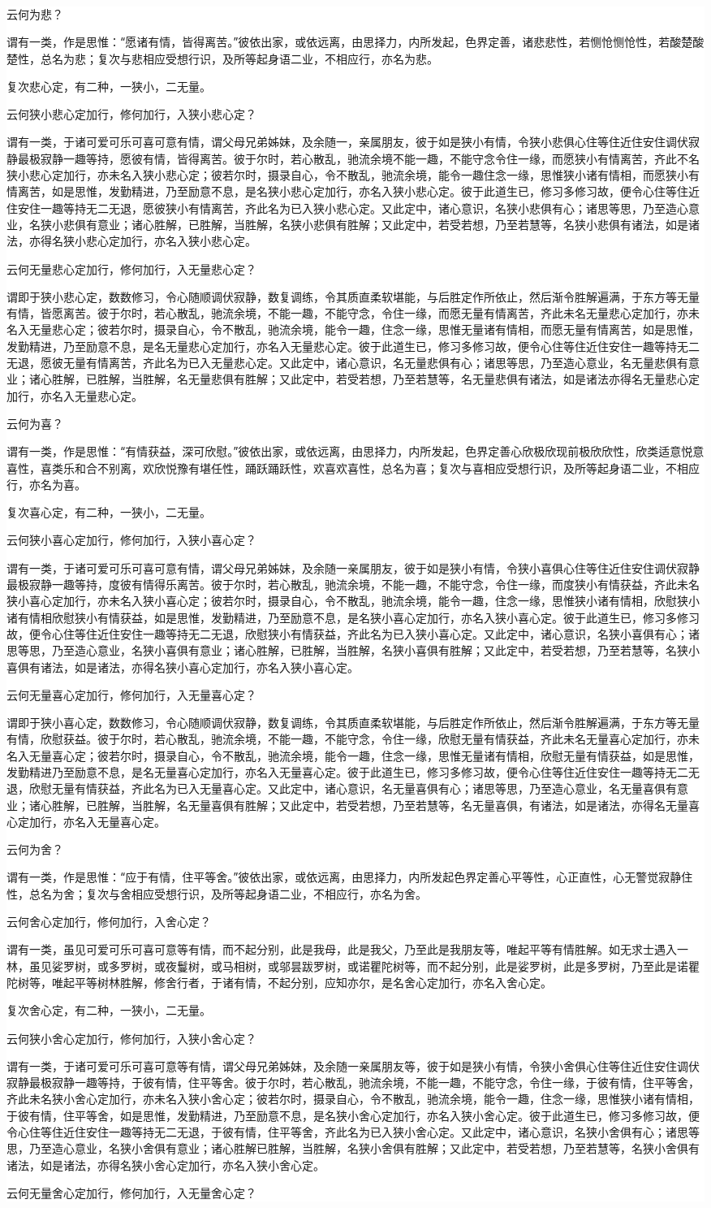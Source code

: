 云何为悲？

谓有一类，作是思惟：“愿诸有情，皆得离苦。”彼依出家，或依远离，由思择力，内所发起，色界定善，诸悲悲性，若恻怆恻怆性，若酸楚酸楚性，总名为悲；复次与悲相应受想行识，及所等起身语二业，不相应行，亦名为悲。

复次悲心定，有二种，一狭小，二无量。

云何狭小悲心定加行，修何加行，入狭小悲心定？

谓有一类，于诸可爱可乐可喜可意有情，谓父母兄弟姊妹，及余随一，亲属朋友，彼于如是狭小有情，令狭小悲俱心住等住近住安住调伏寂静最极寂静一趣等持，愿彼有情，皆得离苦。彼于尔时，若心散乱，驰流余境不能一趣，不能守念令住一缘，而愿狭小有情离苦，齐此不名狭小悲心定加行，亦未名入狭小悲心定；彼若尔时，摄录自心，令不散乱，驰流余境，能令一趣住念一缘，思惟狭小诸有情相，而愿狭小有情离苦，如是思惟，发勤精进，乃至励意不息，是名狭小悲心定加行，亦名入狭小悲心定。彼于此道生已，修习多修习故，便令心住等住近住安住一趣等持无二无退，愿彼狭小有情离苦，齐此名为已入狭小悲心定。又此定中，诸心意识，名狭小悲俱有心；诸思等思，乃至造心意业，名狭小悲俱有意业；诸心胜解，已胜解，当胜解，名狭小悲俱有胜解；又此定中，若受若想，乃至若慧等，名狭小悲俱有诸法，如是诸法，亦得名狭小悲心定加行，亦名入狭小悲心定。

云何无量悲心定加行，修何加行，入无量悲心定？

谓即于狭小悲心定，数数修习，令心随顺调伏寂静，数复调练，令其质直柔软堪能，与后胜定作所依止，然后渐令胜解遍满，于东方等无量有情，皆愿离苦。彼于尔时，若心散乱，驰流余境，不能一趣，不能守念，令住一缘，而愿无量有情离苦，齐此未名无量悲心定加行，亦未名入无量悲心定；彼若尔时，摄录自心，令不散乱，驰流余境，能令一趣，住念一缘，思惟无量诸有情相，而愿无量有情离苦，如是思惟，发勤精进，乃至励意不息，是名无量悲心定加行，亦名入无量悲心定。彼于此道生已，修习多修习故，便令心住等住近住安住一趣等持无二无退，愿彼无量有情离苦，齐此名为已入无量悲心定。又此定中，诸心意识，名无量悲俱有心；诸思等思，乃至造心意业，名无量悲俱有意业；诸心胜解，已胜解，当胜解，名无量悲俱有胜解；又此定中，若受若想，乃至若慧等，名无量悲俱有诸法，如是诸法亦得名无量悲心定加行，亦名入无量悲心定。

云何为喜？

谓有一类，作是思惟：“有情获益，深可欣慰。”彼依出家，或依远离，由思择力，内所发起，色界定善心欣极欣现前极欣欣性，欣类适意悦意喜性，喜类乐和合不别离，欢欣悦豫有堪任性，踊跃踊跃性，欢喜欢喜性，总名为喜；复次与喜相应受想行识，及所等起身语二业，不相应行，亦名为喜。

复次喜心定，有二种，一狭小，二无量。

云何狭小喜心定加行，修何加行，入狭小喜心定？

谓有一类，于诸可爱可乐可喜可意有情，谓父母兄弟姊妹，及余随一亲属朋友，彼于如是狭小有情，令狭小喜俱心住等住近住安住调伏寂静最极寂静一趣等持，度彼有情得乐离苦。彼于尔时，若心散乱，驰流余境，不能一趣，不能守念，令住一缘，而度狭小有情获益，齐此未名狭小喜心定加行，亦未名入狭小喜心定；彼若尔时，摄录自心，令不散乱，驰流余境，能令一趣，住念一缘，思惟狭小诸有情相，欣慰狭小诸有情相欣慰狭小有情获益，如是思惟，发勤精进，乃至励意不息，是名狭小喜心定加行，亦名入狭小喜心定。彼于此道生已，修习多修习故，便令心住等住近住安住一趣等持无二无退，欣慰狭小有情获益，齐此名为已入狭小喜心定。又此定中，诸心意识，名狭小喜俱有心；诸思等思，乃至造心意业，名狭小喜俱有意业；诸心胜解，已胜解，当胜解，名狭小喜俱有胜解；又此定中，若受若想，乃至若慧等，名狭小喜俱有诸法，如是诸法，亦得名狭小喜心定加行，亦名入狭小喜心定。

云何无量喜心定加行，修何加行，入无量喜心定？

谓即于狭小喜心定，数数修习，令心随顺调伏寂静，数复调练，令其质直柔软堪能，与后胜定作所依止，然后渐令胜解遍满，于东方等无量有情，欣慰获益。彼于尔时，若心散乱，驰流余境，不能一趣，不能守念，令住一缘，欣慰无量有情获益，齐此未名无量喜心定加行，亦未名入无量喜心定；彼若尔时，摄录自心，令不散乱，驰流余境，能令一趣，住念一缘，思惟无量诸有情相，欣慰无量有情获益，如是思惟，发勤精进乃至励意不息，是名无量喜心定加行，亦名入无量喜心定。彼于此道生已，修习多修习故，便令心住等住近住安住一趣等持无二无退，欣慰无量有情获益，齐此名为已入无量喜心定。又此定中，诸心意识，名无量喜俱有心；诸思等思，乃至造心意业，名无量喜俱有意业；诸心胜解，已胜解，当胜解，名无量喜俱有胜解；又此定中，若受若想，乃至若慧等，名无量喜俱，有诸法，如是诸法，亦得名无量喜心定加行，亦名入无量喜心定。

云何为舍？

谓有一类，作是思惟：“应于有情，住平等舍。”彼依出家，或依远离，由思择力，内所发起色界定善心平等性，心正直性，心无警觉寂静住性，总名为舍；复次与舍相应受想行识，及所等起身语二业，不相应行，亦名为舍。

云何舍心定加行，修何加行，入舍心定？

谓有一类，虽见可爱可乐可喜可意等有情，而不起分别，此是我母，此是我父，乃至此是我朋友等，唯起平等有情胜解。如无求士遇入一林，虽见娑罗树，或多罗树，或夜鬘树，或马相树，或邬昙跋罗树，或诺瞿陀树等，而不起分别，此是娑罗树，此是多罗树，乃至此是诺瞿陀树等，唯起平等树林胜解，修舍行者，于诸有情，不起分别，应知亦尔，是名舍心定加行，亦名入舍心定。

复次舍心定，有二种，一狭小，二无量。

云何狭小舍心定加行，修何加行，入狭小舍心定？

谓有一类，于诸可爱可乐可喜可意等有情，谓父母兄弟姊妹，及余随一亲属朋友等，彼于如是狭小有情，令狭小舍俱心住等住近住安住调伏寂静最极寂静一趣等持，于彼有情，住平等舍。彼于尔时，若心散乱，驰流余境，不能一趣，不能守念，令住一缘，于彼有情，住平等舍，齐此未名狭小舍心定加行，亦未名入狭小舍心定；彼若尔时，摄录自心，令不散乱，驰流余境，能令一趣，住念一缘，思惟狭小诸有情相，于彼有情，住平等舍，如是思惟，发勤精进，乃至励意不息，是名狭小舍心定加行，亦名入狭小舍心定。彼于此道生已，修习多修习故，便令心住等住近住安住一趣等持无二无退，于彼有情，住平等舍，齐此名为已入狭小舍心定。又此定中，诸心意识，名狭小舍俱有心；诸思等思，乃至造心意业，名狭小舍俱有意业；诸心胜解已胜解，当胜解，名狭小舍俱有胜解；又此定中，若受若想，乃至若慧等，名狭小舍俱有诸法，如是诸法，亦得名狭小舍心定加行，亦名入狭小舍心定。

云何无量舍心定加行，修何加行，入无量舍心定？
